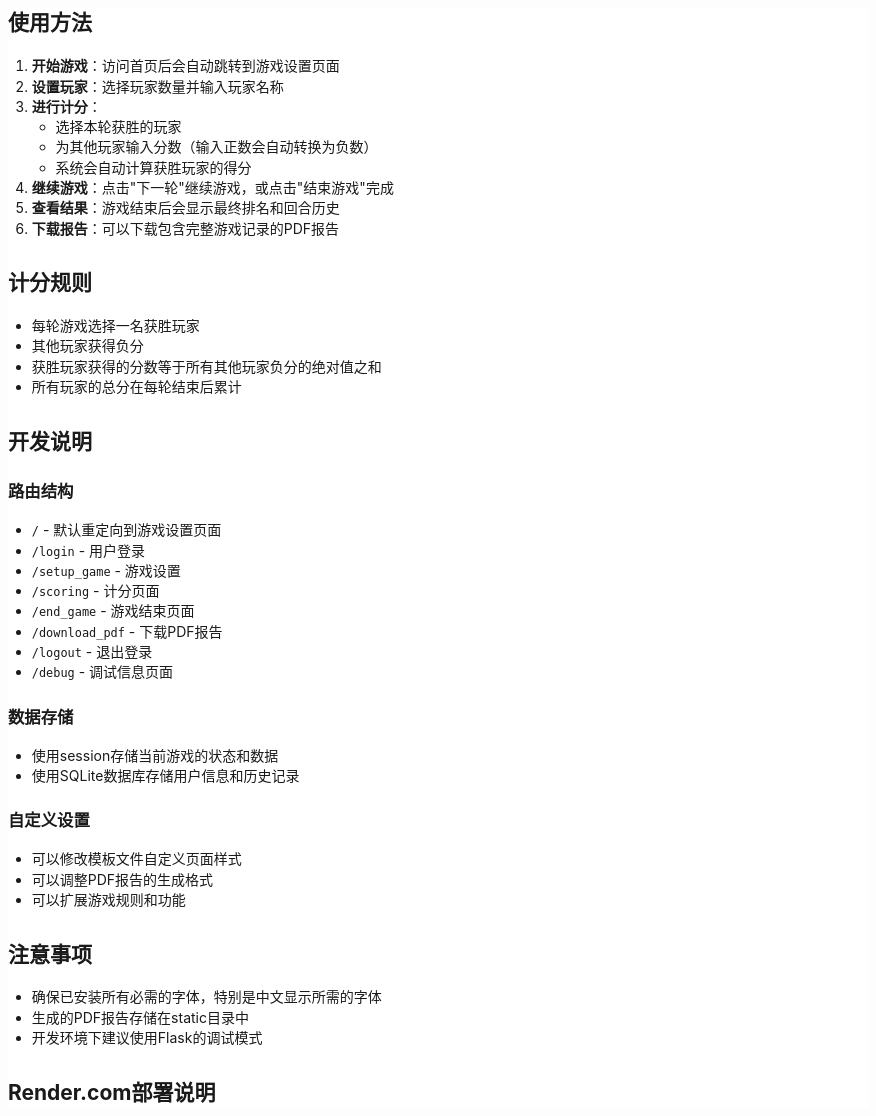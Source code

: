 ## 使用方法

1. **开始游戏**：访问首页后会自动跳转到游戏设置页面
2. **设置玩家**：选择玩家数量并输入玩家名称
3. **进行计分**：
   - 选择本轮获胜的玩家
   - 为其他玩家输入分数（输入正数会自动转换为负数）
   - 系统会自动计算获胜玩家的得分
4. **继续游戏**：点击"下一轮"继续游戏，或点击"结束游戏"完成
5. **查看结果**：游戏结束后会显示最终排名和回合历史
6. **下载报告**：可以下载包含完整游戏记录的PDF报告

## 计分规则

- 每轮游戏选择一名获胜玩家
- 其他玩家获得负分
- 获胜玩家获得的分数等于所有其他玩家负分的绝对值之和
- 所有玩家的总分在每轮结束后累计

## 开发说明

### 路由结构

- `/` - 默认重定向到游戏设置页面
- `/login` - 用户登录
- `/setup_game` - 游戏设置
- `/scoring` - 计分页面
- `/end_game` - 游戏结束页面
- `/download_pdf` - 下载PDF报告
- `/logout` - 退出登录
- `/debug` - 调试信息页面

### 数据存储

- 使用session存储当前游戏的状态和数据
- 使用SQLite数据库存储用户信息和历史记录

### 自定义设置

- 可以修改模板文件自定义页面样式
- 可以调整PDF报告的生成格式
- 可以扩展游戏规则和功能

## 注意事项

- 确保已安装所有必需的字体，特别是中文显示所需的字体
- 生成的PDF报告存储在static目录中
- 开发环境下建议使用Flask的调试模式

## Render.com部署说明
